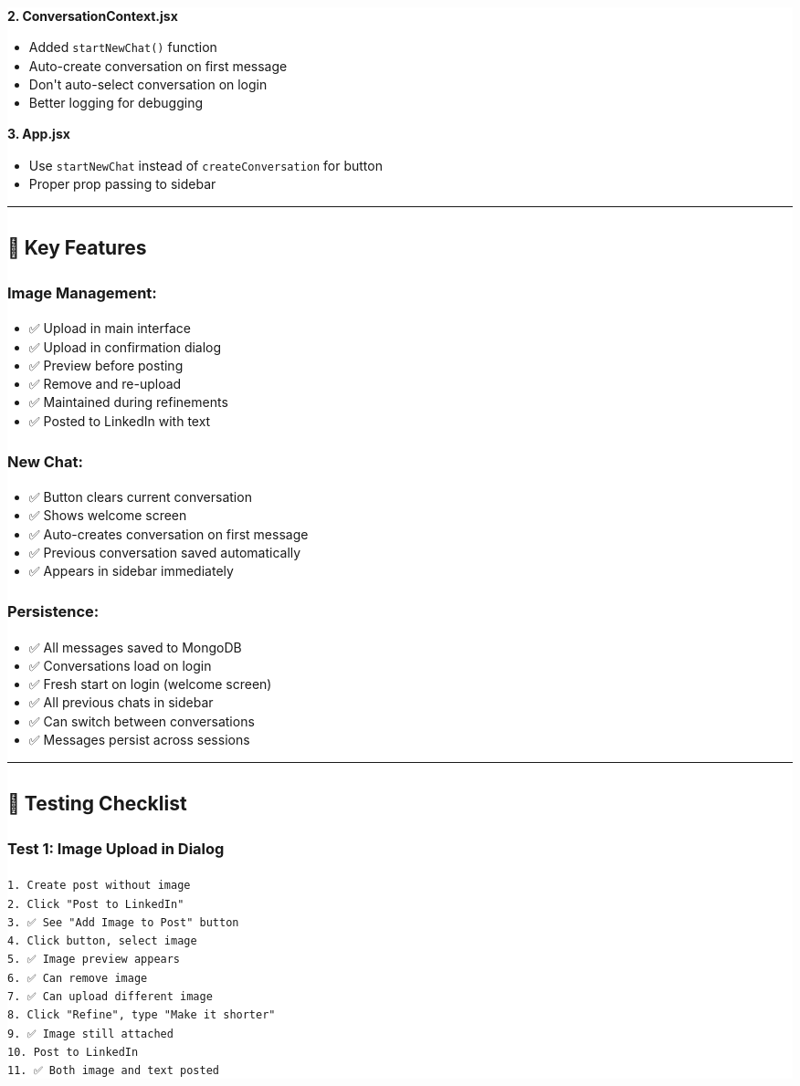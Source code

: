 **2. ConversationContext.jsx**
- Added `startNewChat()` function
- Auto-create conversation on first message
- Don't auto-select conversation on login
- Better logging for debugging

**3. App.jsx**
- Use `startNewChat` instead of `createConversation` for button
- Proper prop passing to sidebar

---

## 🎯 Key Features

### **Image Management:**
- ✅ Upload in main interface
- ✅ Upload in confirmation dialog
- ✅ Preview before posting
- ✅ Remove and re-upload
- ✅ Maintained during refinements
- ✅ Posted to LinkedIn with text

### **New Chat:**
- ✅ Button clears current conversation
- ✅ Shows welcome screen
- ✅ Auto-creates conversation on first message
- ✅ Previous conversation saved automatically
- ✅ Appears in sidebar immediately

### **Persistence:**
- ✅ All messages saved to MongoDB
- ✅ Conversations load on login
- ✅ Fresh start on login (welcome screen)
- ✅ All previous chats in sidebar
- ✅ Can switch between conversations
- ✅ Messages persist across sessions

---

## 🧪 Testing Checklist

### **Test 1: Image Upload in Dialog**
```
1. Create post without image
2. Click "Post to LinkedIn"
3. ✅ See "Add Image to Post" button
4. Click button, select image
5. ✅ Image preview appears
6. ✅ Can remove image
7. ✅ Can upload different image
8. Click "Refine", type "Make it shorter"
9. ✅ Image still attached
10. Post to LinkedIn
11. ✅ Both image and text posted
```
